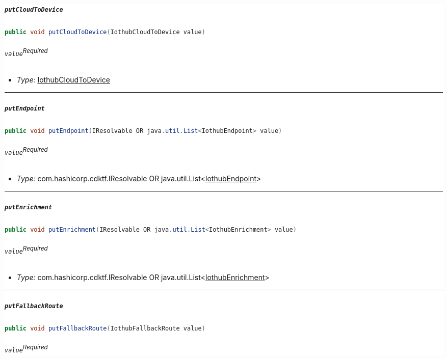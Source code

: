 
##### `putCloudToDevice` <a name="putCloudToDevice" id="@cdktf/provider-azurerm.iothub.Iothub.putCloudToDevice"></a>

```java
public void putCloudToDevice(IothubCloudToDevice value)
```

###### `value`<sup>Required</sup> <a name="value" id="@cdktf/provider-azurerm.iothub.Iothub.putCloudToDevice.parameter.value"></a>

- *Type:* <a href="#@cdktf/provider-azurerm.iothub.IothubCloudToDevice">IothubCloudToDevice</a>

---

##### `putEndpoint` <a name="putEndpoint" id="@cdktf/provider-azurerm.iothub.Iothub.putEndpoint"></a>

```java
public void putEndpoint(IResolvable OR java.util.List<IothubEndpoint> value)
```

###### `value`<sup>Required</sup> <a name="value" id="@cdktf/provider-azurerm.iothub.Iothub.putEndpoint.parameter.value"></a>

- *Type:* com.hashicorp.cdktf.IResolvable OR java.util.List<<a href="#@cdktf/provider-azurerm.iothub.IothubEndpoint">IothubEndpoint</a>>

---

##### `putEnrichment` <a name="putEnrichment" id="@cdktf/provider-azurerm.iothub.Iothub.putEnrichment"></a>

```java
public void putEnrichment(IResolvable OR java.util.List<IothubEnrichment> value)
```

###### `value`<sup>Required</sup> <a name="value" id="@cdktf/provider-azurerm.iothub.Iothub.putEnrichment.parameter.value"></a>

- *Type:* com.hashicorp.cdktf.IResolvable OR java.util.List<<a href="#@cdktf/provider-azurerm.iothub.IothubEnrichment">IothubEnrichment</a>>

---

##### `putFallbackRoute` <a name="putFallbackRoute" id="@cdktf/provider-azurerm.iothub.Iothub.putFallbackRoute"></a>

```java
public void putFallbackRoute(IothubFallbackRoute value)
```

###### `value`<sup>Required</sup> <a name="value" id="@cdktf/provider-azurerm.iothub.Iothub.putFallbackRoute.parameter.value"></a>
